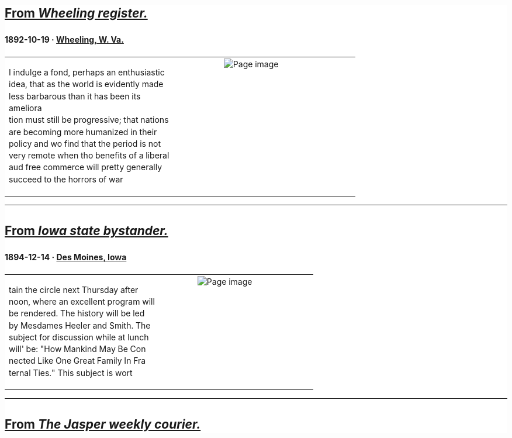 ## [From _Wheeling register._](https://www.loc.gov/resource/sn86092518/1892-10-19/ed-1/?sp=4)

#### 1892-10-19 &middot; [Wheeling, W. Va.](http://dbpedia.org/resource/Wheeling%2C_West_Virginia)

<table style="width: 100%;"><tr><td style="width: 50%">

  
I indulge a fond, perhaps an enthusiastic  
idea, that as the world is evidently made  
less barbarous than it has been its ameliora­  
tion must still be progressive; that nations  
are becoming more humanized in their  
policy and wo find that the period is not  
very remote when tho benefits of a liberal  
aud free commerce will pretty generally  
succeed to the horrors of war
</td><td style="width: 50%; max-height: 75%; margin: auto; display: block;">
<img alt="Page image" src="https://tile.loc.gov/image-services/iiif/service:ndnp:wvu:batch_wvu_holt_ver01:data:sn86092518:00414186683:1892101901:0257/pct:25.858647534727524,51.46512990818519,13.83503790769857,4.818649475809077/!600,600/0/default.jpg"/>
</td>
</tr></table>

---

## [From _Iowa state bystander._](https://www.loc.gov/resource/sn83025186/1894-12-14/ed-1/?sp=1)

#### 1894-12-14 &middot; [Des Moines, Iowa](http://dbpedia.org/resource/Des_Moines%2C_Iowa)

<table style="width: 100%;"><tr><td style="width: 50%">

  
tain the circle next Thursday after­  
noon, where an excellent program will  
be rendered. The history will be led  
by Mesdames Heeler and Smith. The  
subject for discussion while at lunch  
will&#x27; be: &quot;How Mankind May Be Con­  
nected Like One Great Family In Fra­  
ternal Ties.&quot; This subject is wort
</td><td style="width: 50%; max-height: 75%; margin: auto; display: block;">
<img alt="Page image" src="https://tile.loc.gov/image-services/iiif/service:ndnp:iahi:batch_iahi_ames_ver01:data:sn83025186:00202198387:1894121401:0109/pct:32.07365230967031,88.31878877089686,11.95242905684636,3.785090947324151/!600,600/0/default.jpg"/>
</td>
</tr></table>

---

## [From _The Jasper weekly courier._](https://www.loc.gov/resource/sn84023963/1896-03-13/ed-1/?sp=1)
